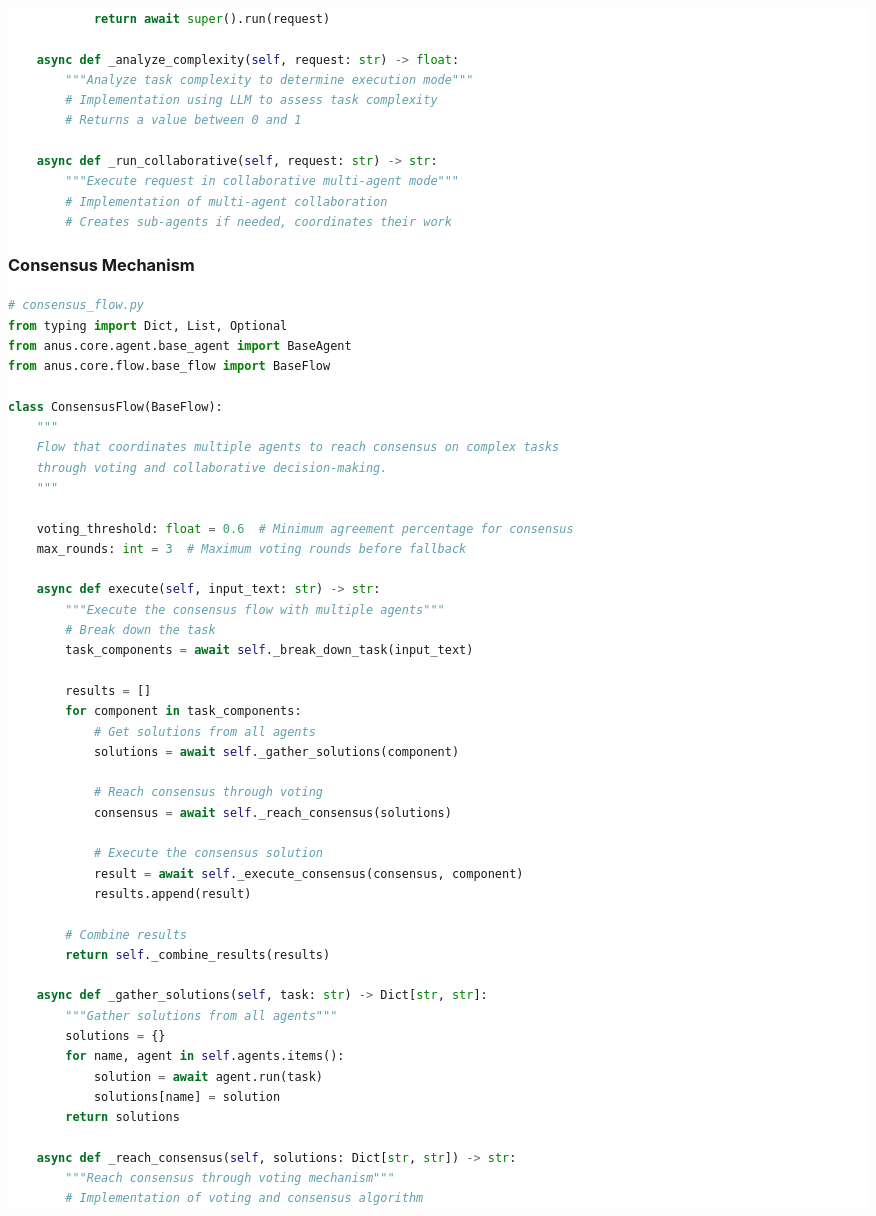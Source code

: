 ```python
            return await super().run(request)
            
    async def _analyze_complexity(self, request: str) -> float:
        """Analyze task complexity to determine execution mode"""
        # Implementation using LLM to assess task complexity
        # Returns a value between 0 and 1
        
    async def _run_collaborative(self, request: str) -> str:
        """Execute request in collaborative multi-agent mode"""
        # Implementation of multi-agent collaboration
        # Creates sub-agents if needed, coordinates their work
```

### Consensus Mechanism

```python
# consensus_flow.py
from typing import Dict, List, Optional
from anus.core.agent.base_agent import BaseAgent
from anus.core.flow.base_flow import BaseFlow

class ConsensusFlow(BaseFlow):
    """
    Flow that coordinates multiple agents to reach consensus on complex tasks
    through voting and collaborative decision-making.
    """
    
    voting_threshold: float = 0.6  # Minimum agreement percentage for consensus
    max_rounds: int = 3  # Maximum voting rounds before fallback
    
    async def execute(self, input_text: str) -> str:
        """Execute the consensus flow with multiple agents"""
        # Break down the task
        task_components = await self._break_down_task(input_text)
        
        results = []
        for component in task_components:
            # Get solutions from all agents
            solutions = await self._gather_solutions(component)
            
            # Reach consensus through voting
            consensus = await self._reach_consensus(solutions)
            
            # Execute the consensus solution
            result = await self._execute_consensus(consensus, component)
            results.append(result)
            
        # Combine results
        return self._combine_results(results)
        
    async def _gather_solutions(self, task: str) -> Dict[str, str]:
        """Gather solutions from all agents"""
        solutions = {}
        for name, agent in self.agents.items():
            solution = await agent.run(task)
            solutions[name] = solution
        return solutions
        
    async def _reach_consensus(self, solutions: Dict[str, str]) -> str:
        """Reach consensus through voting mechanism"""
        # Implementation of voting and consensus algorithm
```
